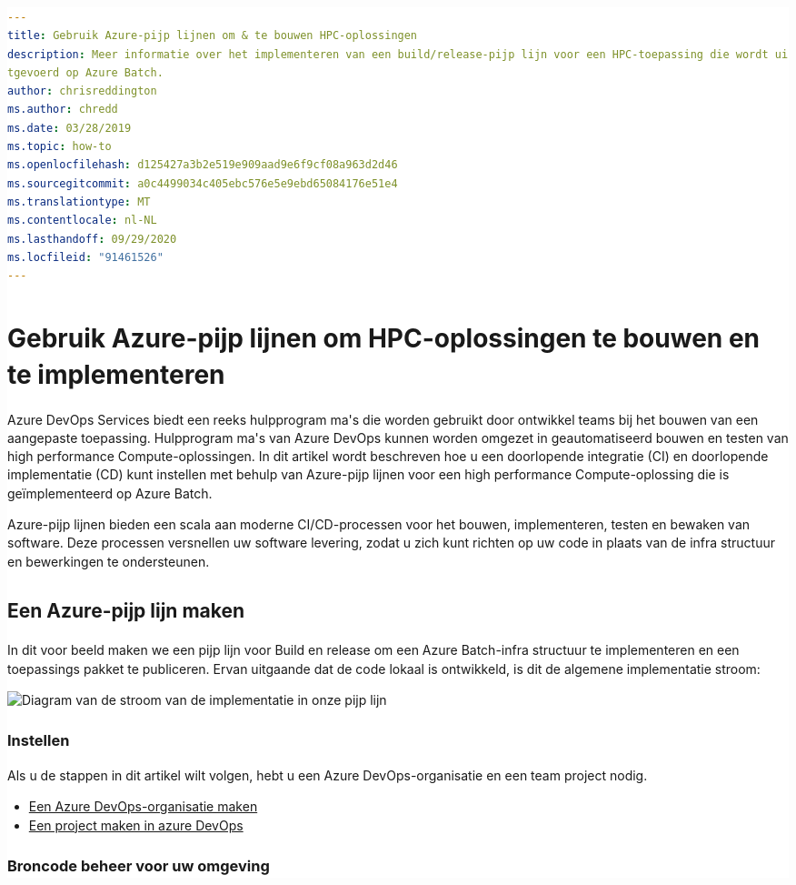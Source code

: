 ```yaml
---
title: Gebruik Azure-pijp lijnen om & te bouwen HPC-oplossingen
description: Meer informatie over het implementeren van een build/release-pijp lijn voor een HPC-toepassing die wordt uitgevoerd op Azure Batch.
author: chrisreddington
ms.author: chredd
ms.date: 03/28/2019
ms.topic: how-to
ms.openlocfilehash: d125427a3b2e519e909aad9e6f9cf08a963d2d46
ms.sourcegitcommit: a0c4499034c405ebc576e5e9ebd65084176e51e4
ms.translationtype: MT
ms.contentlocale: nl-NL
ms.lasthandoff: 09/29/2020
ms.locfileid: "91461526"
---
```

# <a name="use-azure-pipelines-to-build-and-deploy-hpc-solutions"></a>Gebruik Azure-pijp lijnen om HPC-oplossingen te bouwen en te implementeren

Azure DevOps Services biedt een reeks hulpprogram ma's die worden gebruikt door ontwikkel teams bij het bouwen van een aangepaste toepassing. Hulpprogram ma's van Azure DevOps kunnen worden omgezet in geautomatiseerd bouwen en testen van high performance Compute-oplossingen. In dit artikel wordt beschreven hoe u een doorlopende integratie (CI) en doorlopende implementatie (CD) kunt instellen met behulp van Azure-pijp lijnen voor een high performance Compute-oplossing die is geïmplementeerd op Azure Batch.

Azure-pijp lijnen bieden een scala aan moderne CI/CD-processen voor het bouwen, implementeren, testen en bewaken van software. Deze processen versnellen uw software levering, zodat u zich kunt richten op uw code in plaats van de infra structuur en bewerkingen te ondersteunen.

## <a name="create-an-azure-pipeline"></a>Een Azure-pijp lijn maken

In dit voor beeld maken we een pijp lijn voor Build en release om een Azure Batch-infra structuur te implementeren en een toepassings pakket te publiceren. Ervan uitgaande dat de code lokaal is ontwikkeld, is dit de algemene implementatie stroom:

![Diagram van de stroom van de implementatie in onze pijp lijn](media/batch-ci-cd/DeploymentFlow.png)

### <a name="setup"></a>Instellen

Als u de stappen in dit artikel wilt volgen, hebt u een Azure DevOps-organisatie en een team project nodig.

* [Een Azure DevOps-organisatie maken](/azure/devops/organizations/accounts/create-organization)
* [Een project maken in azure DevOps](/azure/devops/organizations/projects/create-project)

### <a name="source-control-for-your-environment"></a>Broncode beheer voor uw omgeving
